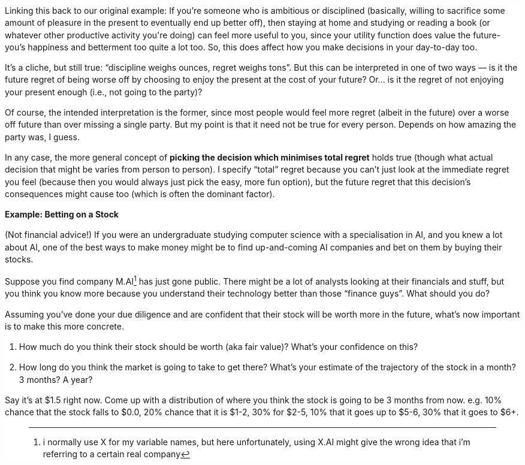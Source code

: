Linking this back to our original example: If you’re someone who is ambitious or disciplined (basically, willing to sacrifice some amount of pleasure in the present to eventually end up better off), then staying at home and studying or reading a book (or whatever other productive activity you're doing) can feel more useful to you, since your utility function does value the future-you’s happiness and betterment too quite a lot too. So, this does affect how you make decisions in your day-to-day too.

It’s a cliche, but still true: “discipline weighs ounces, regret weighs tons”. But this can be interpreted in one of two ways — is it the future regret of being worse off by choosing to enjoy the present at the cost of your future? Or... is it the regret of not enjoying your present enough (i.e., not going to the party)?

Of course, the intended interpretation is the former, since most people would feel more regret (albeit in the future) over a worse off future than over missing a single party. But my point is that it need not be true for every person. Depends on how amazing the party was, I guess.

In any case, the more general concept of **picking the decision which minimises total regret** holds true (though what actual decision that might be varies from person to person). I specify “total” regret because you can’t just look at the immediate regret you feel (because then you would always just pick the easy, more fun option), but the future regret that this decision’s consequences might cause too (which is often the dominant factor).

**Example: Betting on a Stock**

(Not financial advice!) If you were an undergraduate studying computer science with a specialisation in AI, and you knew a lot about AI, one of the best ways to make money might be to find up-and-coming AI companies and bet on them by buying their stocks.

Suppose you find company M.AI[^8] has just gone public. There might be a lot of analysts looking at their financials and stuff, but you think you know more because you understand their technology better than those “finance guys”. What should you do?

Assuming you’ve done your due diligence and are confident that their stock will be worth more in the future, what’s now important is to make this more concrete.

1. How much do you think their stock should be worth (aka fair value)? What’s your confidence on this?

2. How long do you think the market is going to take to get there? What’s your estimate of the trajectory of the stock in a month? 3 months? A year?

Say it’s at \$1.5 right now. Come up with a distribution of where you think the stock is going to be 3 months from now. e.g. 10% chance that the stock falls to \$0.0, 20% chance that it is \$1-2, 30% for \$2-5, 10% that it goes up to \$5-6, 30% that it goes to \$6+.

<figure>


[^1]: against an opponent’s range
[^2]: inb4 AGI comes up with a GTO calculator for life and says “sorry what were you saying?”
[^3]: to the extent you an control what you want out of life
[^4]: how much you can expect to gain in the long-run if you repeat this game many many times
[^5]: pro tip: just invite a friend every time you go eat a cookie or a waffle or a cake and split it
[^6]: especially because in most math games and puzzles I would solve, the objective was to always maximise EV
[^7]: im NOT saying that this is the only thing you should focus on while deciding which job to pick — of course, the mission of the company, the work culture, the work-life balance, blah blah, also matter (and probably more so than purely the monetary compensation).
[^8]: i normally use X for my variable names, but here unfortunately, using X.AI might give the wrong idea that i’m referring to a certain real company
[^9]: This kind of loss / penalty function — that penalises bering wrong with higher confidence more — is precisely what is used while training regression ML models (and is called log-loss). On the flip side, don’t use this as an excuse to never be confident in your decisions! You can’t put everything as 50% to avoid big penalties! Being confident and right is good is better than being unsure and right too. If you put 50% for 10 decisions, and you turn out to be right about 8 of them, then your actual confidence should have been closer to 80% (more precisely, the average confidence level across the 10 decisions should’ve been ~80%).